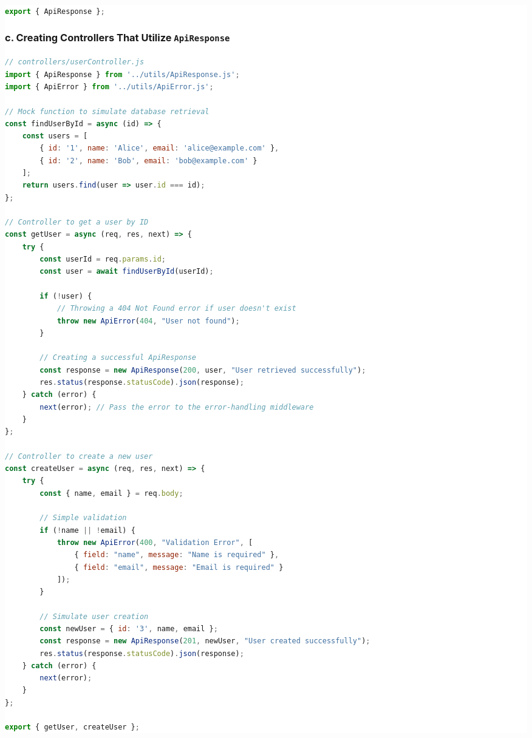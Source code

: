 ```javascript
export { ApiResponse };
```

### **c. Creating Controllers That Utilize `ApiResponse`**

```javascript
// controllers/userController.js
import { ApiResponse } from '../utils/ApiResponse.js';
import { ApiError } from '../utils/ApiError.js';

// Mock function to simulate database retrieval
const findUserById = async (id) => {
    const users = [
        { id: '1', name: 'Alice', email: 'alice@example.com' },
        { id: '2', name: 'Bob', email: 'bob@example.com' }
    ];
    return users.find(user => user.id === id);
};

// Controller to get a user by ID
const getUser = async (req, res, next) => {
    try {
        const userId = req.params.id;
        const user = await findUserById(userId);

        if (!user) {
            // Throwing a 404 Not Found error if user doesn't exist
            throw new ApiError(404, "User not found");
        }

        // Creating a successful ApiResponse
        const response = new ApiResponse(200, user, "User retrieved successfully");
        res.status(response.statusCode).json(response);
    } catch (error) {
        next(error); // Pass the error to the error-handling middleware
    }
};

// Controller to create a new user
const createUser = async (req, res, next) => {
    try {
        const { name, email } = req.body;

        // Simple validation
        if (!name || !email) {
            throw new ApiError(400, "Validation Error", [
                { field: "name", message: "Name is required" },
                { field: "email", message: "Email is required" }
            ]);
        }

        // Simulate user creation
        const newUser = { id: '3', name, email };
        const response = new ApiResponse(201, newUser, "User created successfully");
        res.status(response.statusCode).json(response);
    } catch (error) {
        next(error);
    }
};

export { getUser, createUser };
```
